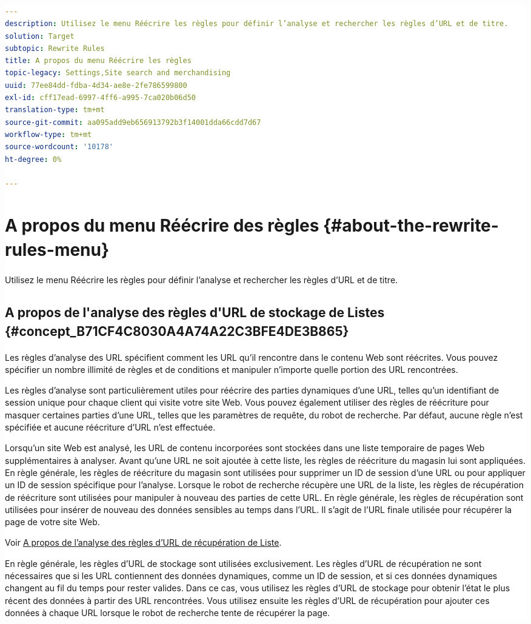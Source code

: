 ```yaml
---
description: Utilisez le menu Réécrire les règles pour définir l’analyse et rechercher les règles d’URL et de titre.
solution: Target
subtopic: Rewrite Rules
title: A propos du menu Réécrire les règles
topic-legacy: Settings,Site search and merchandising
uuid: 77ee84dd-fdba-4d34-ae8e-2fe786599800
exl-id: cff17ead-6997-4ff6-a995-7ca020b06d50
translation-type: tm+mt
source-git-commit: aa095add9eb656913792b3f14001dda66cdd7d67
workflow-type: tm+mt
source-wordcount: '10178'
ht-degree: 0%

---
```


# A propos du menu Réécrire des règles {#about-the-rewrite-rules-menu}

Utilisez le menu Réécrire les règles pour définir l’analyse et rechercher les règles d’URL et de titre.

## A propos de l&#39;analyse des règles d&#39;URL de stockage de Listes {#concept_B71CF4C8030A4A74A22C3BFE4DE3B865}

Les règles d’analyse des URL spécifient comment les URL qu’il rencontre dans le contenu Web sont réécrites. Vous pouvez spécifier un nombre illimité de règles et de conditions et manipuler n’importe quelle portion des URL rencontrées.



Les règles d’analyse sont particulièrement utiles pour réécrire des parties dynamiques d’une URL, telles qu’un identifiant de session unique pour chaque client qui visite votre site Web. Vous pouvez également utiliser des règles de réécriture pour masquer certaines parties d’une URL, telles que les paramètres de requête, du robot de recherche. Par défaut, aucune règle n’est spécifiée et aucune réécriture d’URL n’est effectuée.

Lorsqu’un site Web est analysé, les URL de contenu incorporées sont stockées dans une liste temporaire de pages Web supplémentaires à analyser. Avant qu’une URL ne soit ajoutée à cette liste, les règles de réécriture du magasin lui sont appliquées. En règle générale, les règles de réécriture du magasin sont utilisées pour supprimer un ID de session d’une URL ou pour appliquer un ID de session spécifique pour l’analyse. Lorsque le robot de recherche récupère une URL de la liste, les règles de récupération de réécriture sont utilisées pour manipuler à nouveau des parties de cette URL. En règle générale, les règles de récupération sont utilisées pour insérer de nouveau des données sensibles au temps dans l’URL. Il s’agit de l’URL finale utilisée pour récupérer la page de votre site Web.

Voir [A propos de l’analyse des règles d’URL de récupération de Liste](../c-about-settings-menu/c-about-rewrite-rules-menu.md#concept_EC8E2E48B99A458D8567B526C9827CBA).

En règle générale, les règles d’URL de stockage sont utilisées exclusivement. Les règles d’URL de récupération ne sont nécessaires que si les URL contiennent des données dynamiques, comme un ID de session, et si ces données dynamiques changent au fil du temps pour rester valides. Dans ce cas, vous utilisez les règles d’URL de stockage pour obtenir l’état le plus récent des données à partir des URL rencontrées. Vous utilisez ensuite les règles d’URL de récupération pour ajouter ces données à chaque URL lorsque le robot de recherche tente de récupérer la page.
